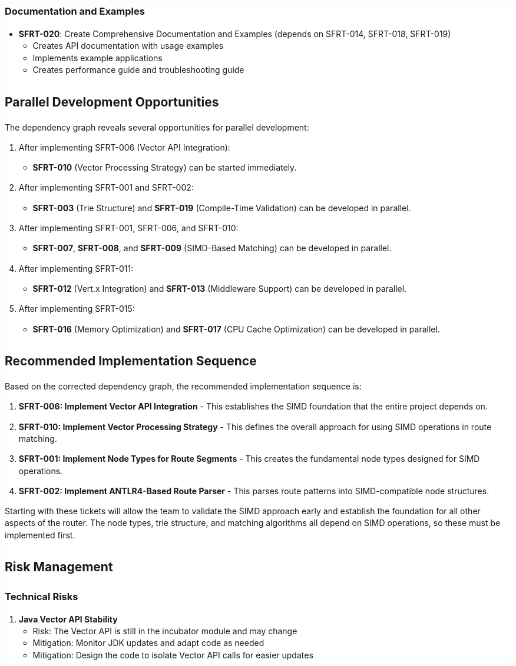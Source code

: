 ### Documentation and Examples
- **SFRT-020**: Create Comprehensive Documentation and Examples (depends on SFRT-014, SFRT-018, SFRT-019)
  - Creates API documentation with usage examples
  - Implements example applications
  - Creates performance guide and troubleshooting guide

## Parallel Development Opportunities

The dependency graph reveals several opportunities for parallel development:

1. After implementing SFRT-006 (Vector API Integration):
   - **SFRT-010** (Vector Processing Strategy) can be started immediately.

2. After implementing SFRT-001 and SFRT-002:
   - **SFRT-003** (Trie Structure) and **SFRT-019** (Compile-Time Validation) can be developed in parallel.

3. After implementing SFRT-001, SFRT-006, and SFRT-010:
   - **SFRT-007**, **SFRT-008**, and **SFRT-009** (SIMD-Based Matching) can be developed in parallel.

4. After implementing SFRT-011:
   - **SFRT-012** (Vert.x Integration) and **SFRT-013** (Middleware Support) can be developed in parallel.

5. After implementing SFRT-015:
   - **SFRT-016** (Memory Optimization) and **SFRT-017** (CPU Cache Optimization) can be developed in parallel.

## Recommended Implementation Sequence

Based on the corrected dependency graph, the recommended implementation sequence is:

1. **SFRT-006: Implement Vector API Integration** - This establishes the SIMD foundation that the entire project depends on.

2. **SFRT-010: Implement Vector Processing Strategy** - This defines the overall approach for using SIMD operations in route matching.

3. **SFRT-001: Implement Node Types for Route Segments** - This creates the fundamental node types designed for SIMD operations.

4. **SFRT-002: Implement ANTLR4-Based Route Parser** - This parses route patterns into SIMD-compatible node structures.

Starting with these tickets will allow the team to validate the SIMD approach early and establish the foundation for all other aspects of the router. The node types, trie structure, and matching algorithms all depend on SIMD operations, so these must be implemented first.

## Risk Management

### Technical Risks

1. **Java Vector API Stability**
   - Risk: The Vector API is still in the incubator module and may change
   - Mitigation: Monitor JDK updates and adapt code as needed
   - Mitigation: Design the code to isolate Vector API calls for easier updates
